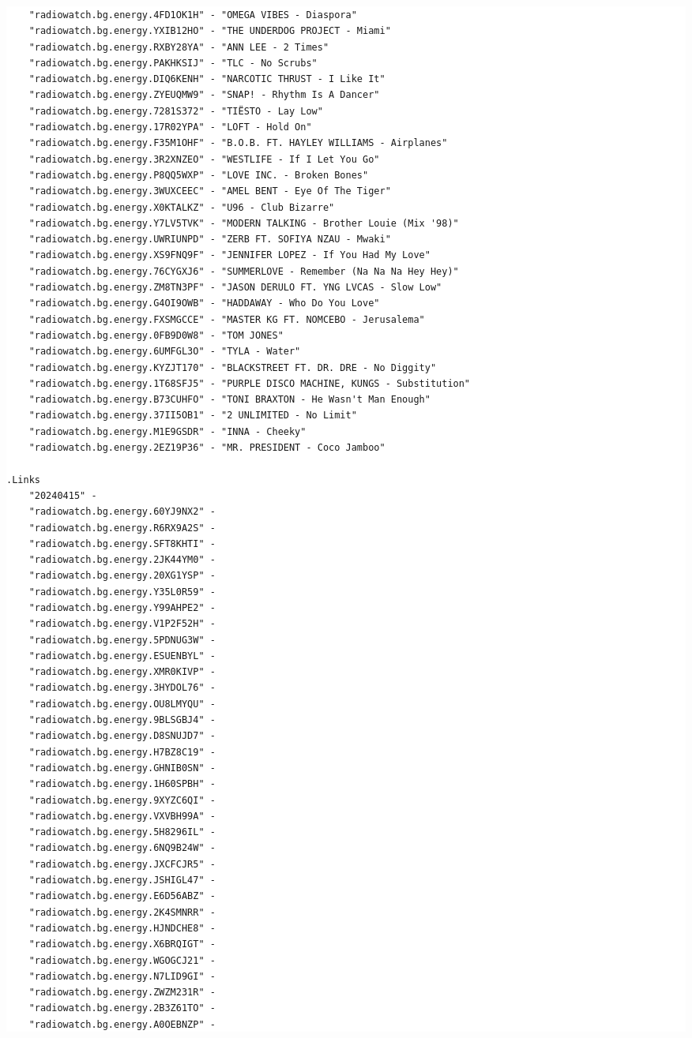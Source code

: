         "radiowatch.bg.energy.4FD1OK1H" - "OMEGA VIBES - Diaspora"
        "radiowatch.bg.energy.YXIB12HO" - "THE UNDERDOG PROJECT - Miami"
        "radiowatch.bg.energy.RXBY28YA" - "ANN LEE - 2 Times"
        "radiowatch.bg.energy.PAKHKSIJ" - "TLC - No Scrubs"
        "radiowatch.bg.energy.DIQ6KENH" - "NARCOTIC THRUST - I Like It"
        "radiowatch.bg.energy.ZYEUQMW9" - "SNAP! - Rhythm Is A Dancer"
        "radiowatch.bg.energy.7281S372" - "TIËSTO - Lay Low"
        "radiowatch.bg.energy.17R02YPA" - "LOFT - Hold On"
        "radiowatch.bg.energy.F35M1OHF" - "B.O.B. FT. HAYLEY WILLIAMS - Airplanes"
        "radiowatch.bg.energy.3R2XNZEO" - "WESTLIFE - If I Let You Go"
        "radiowatch.bg.energy.P8QQ5WXP" - "LOVE INC. - Broken Bones"
        "radiowatch.bg.energy.3WUXCEEC" - "AMEL BENT - Eye Of The Tiger"
        "radiowatch.bg.energy.X0KTALKZ" - "U96 - Club Bizarre"
        "radiowatch.bg.energy.Y7LV5TVK" - "MODERN TALKING - Brother Louie (Mix '98)"
        "radiowatch.bg.energy.UWRIUNPD" - "ZERB FT. SOFIYA NZAU - Mwaki"
        "radiowatch.bg.energy.XS9FNQ9F" - "JENNIFER LOPEZ - If You Had My Love"
        "radiowatch.bg.energy.76CYGXJ6" - "SUMMERLOVE - Remember (Na Na Na Hey Hey)"
        "radiowatch.bg.energy.ZM8TN3PF" - "JASON DERULO FT. YNG LVCAS - Slow Low"
        "radiowatch.bg.energy.G4OI9OWB" - "HADDAWAY - Who Do You Love"
        "radiowatch.bg.energy.FXSMGCCE" - "MASTER KG FT. NOMCEBO - Jerusalema"
        "radiowatch.bg.energy.0FB9D0W8" - "TOM JONES"
        "radiowatch.bg.energy.6UMFGL3O" - "TYLA - Water"
        "radiowatch.bg.energy.KYZJT170" - "BLACKSTREET FT. DR. DRE - No Diggity"
        "radiowatch.bg.energy.1T68SFJ5" - "PURPLE DISCO MACHINE, KUNGS - Substitution"
        "radiowatch.bg.energy.B73CUHFO" - "TONI BRAXTON - He Wasn't Man Enough"
        "radiowatch.bg.energy.37II5OB1" - "2 UNLIMITED - No Limit"
        "radiowatch.bg.energy.M1E9GSDR" - "INNA - Cheeky"
        "radiowatch.bg.energy.2EZ19P36" - "MR. PRESIDENT - Coco Jamboo"

    .Links
        "20240415" - 
        "radiowatch.bg.energy.60YJ9NX2" - 
        "radiowatch.bg.energy.R6RX9A2S" - 
        "radiowatch.bg.energy.SFT8KHTI" - 
        "radiowatch.bg.energy.2JK44YM0" - 
        "radiowatch.bg.energy.20XG1YSP" - 
        "radiowatch.bg.energy.Y35L0R59" - 
        "radiowatch.bg.energy.Y99AHPE2" - 
        "radiowatch.bg.energy.V1P2F52H" - 
        "radiowatch.bg.energy.5PDNUG3W" - 
        "radiowatch.bg.energy.ESUENBYL" - 
        "radiowatch.bg.energy.XMR0KIVP" - 
        "radiowatch.bg.energy.3HYDOL76" - 
        "radiowatch.bg.energy.OU8LMYQU" - 
        "radiowatch.bg.energy.9BLSGBJ4" - 
        "radiowatch.bg.energy.D8SNUJD7" - 
        "radiowatch.bg.energy.H7BZ8C19" - 
        "radiowatch.bg.energy.GHNIB0SN" - 
        "radiowatch.bg.energy.1H60SPBH" - 
        "radiowatch.bg.energy.9XYZC6QI" - 
        "radiowatch.bg.energy.VXVBH99A" - 
        "radiowatch.bg.energy.5H8296IL" - 
        "radiowatch.bg.energy.6NQ9B24W" - 
        "radiowatch.bg.energy.JXCFCJR5" - 
        "radiowatch.bg.energy.JSHIGL47" - 
        "radiowatch.bg.energy.E6D56ABZ" - 
        "radiowatch.bg.energy.2K4SMNRR" - 
        "radiowatch.bg.energy.HJNDCHE8" - 
        "radiowatch.bg.energy.X6BRQIGT" - 
        "radiowatch.bg.energy.WGOGCJ21" - 
        "radiowatch.bg.energy.N7LID9GI" - 
        "radiowatch.bg.energy.ZWZM231R" - 
        "radiowatch.bg.energy.2B3Z61TO" - 
        "radiowatch.bg.energy.A0OEBNZP" - 